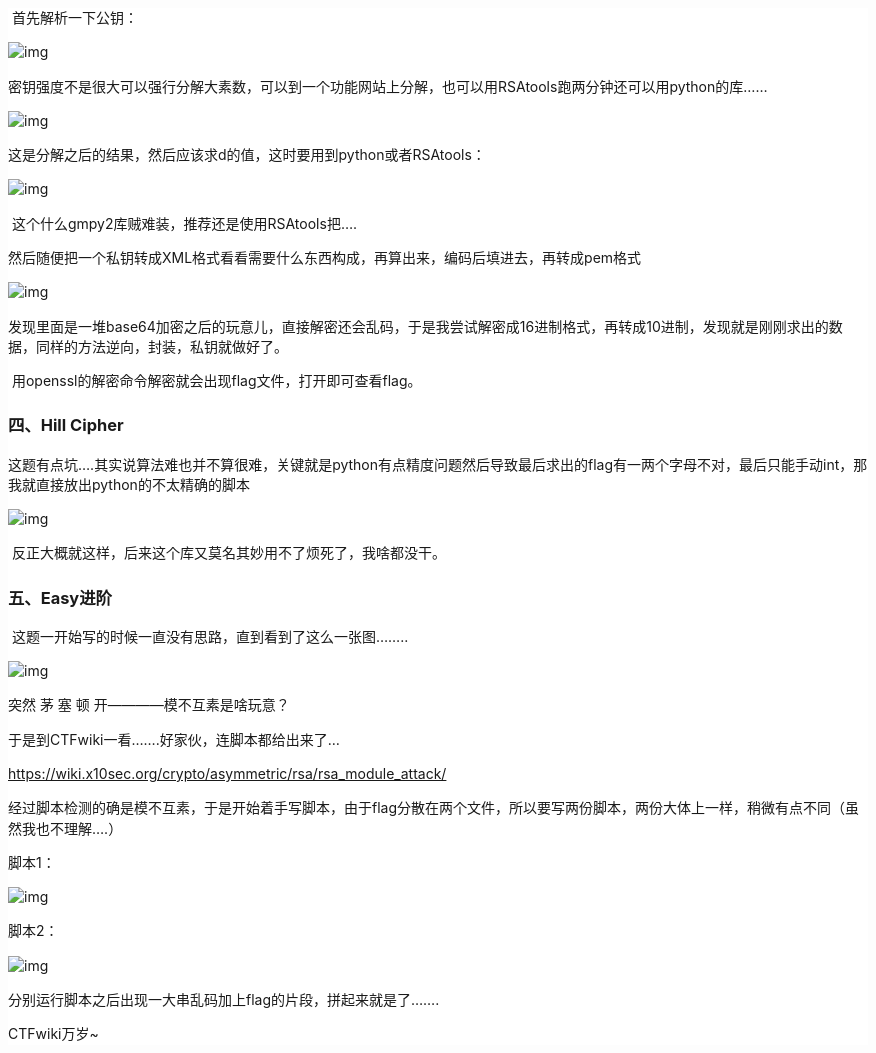 ​      首先解析一下公钥：

![img](file:///C:/Users/djw20/AppData/Local/Temp/msohtmlclip1/01/clip_image005.png)

​		密钥强度不是很大可以强行分解大素数，可以到一个功能网站上分解，也可以用RSAtools跑两分钟还可以用python的库……

 

![img](file:///C:/Users/djw20/AppData/Local/Temp/msohtmlclip1/01/clip_image007.png)

​		这是分解之后的结果，然后应该求d的值，这时要用到python或者RSAtools：

![img](file:///C:/Users/djw20/AppData/Local/Temp/msohtmlclip1/01/clip_image008.png)

​		这个什么gmpy2库贼难装，推荐还是使用RSAtools把….

​		然后随便把一个私钥转成XML格式看看需要什么东西构成，再算出来，编码后填进去，再转成pem格式

![img](file:///C:/Users/djw20/AppData/Local/Temp/msohtmlclip1/01/clip_image010.png)

​		发现里面是一堆base64加密之后的玩意儿，直接解密还会乱码，于是我尝试解密成16进制格式，再转成10进制，发现就是刚刚求出的数据，同样的方法逆向，封装，私钥就做好了。

​		用openssl的解密命令解密就会出现flag文件，打开即可查看flag。

### 四、Hill Cipher

​		这题有点坑….其实说算法难也并不算很难，关键就是python有点精度问题然后导致最后求出的flag有一两个字母不对，最后只能手动int，那我就直接放出python的不太精确的脚本

![img](file:///C:/Users/djw20/AppData/Local/Temp/msohtmlclip1/01/clip_image012.png)

​       反正大概就这样，后来这个库又莫名其妙用不了烦死了，我啥都没干。

### 五、Easy进阶

​       这题一开始写的时候一直没有思路，直到看到了这么一张图……..

![img](file:///C:/Users/djw20/AppData/Local/Temp/msohtmlclip1/01/clip_image014.jpg)

 

突然 茅 塞 顿 开————模不互素是啥玩意？

于是到CTFwiki一看…….好家伙，连脚本都给出来了…

https://wiki.x10sec.org/crypto/asymmetric/rsa/rsa_module_attack/

经过脚本检测的确是模不互素，于是开始着手写脚本，由于flag分散在两个文件，所以要写两份脚本，两份大体上一样，稍微有点不同（虽然我也不理解….）

脚本1：

![img](file:///C:/Users/djw20/AppData/Local/Temp/msohtmlclip1/01/clip_image016.png)

脚本2：

![img](file:///C:/Users/djw20/AppData/Local/Temp/msohtmlclip1/01/clip_image018.png)

分别运行脚本之后出现一大串乱码加上flag的片段，拼起来就是了…….

CTFwiki万岁~
